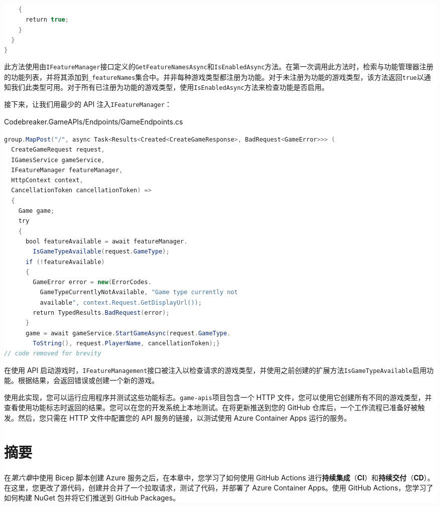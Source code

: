 ```cs
    {
      return true;
    }
  }
}
```

此方法使用由`IFeatureManager`接口定义的`GetFeatureNamesAsync`和`IsEnabledAsync`方法。在第一次调用此方法时，检索与功能管理器注册的功能列表，并将其添加到`_featureNames`集合中。并非每种游戏类型都注册为功能。对于未注册为功能的游戏类型，该方法返回`true`以通知我们此类型可用。对于所有已注册为功能的游戏类型，使用`IsEnabledAsync`方法来检查功能是否启用。

接下来，让我们用最少的 API 注入`IFeatureManager`：

Codebreaker.GameAPIs/Endpoints/GameEndpoints.cs

```cs
group.MapPost("/", async Task<Results<Created<CreateGameResponse>, BadRequest<GameError>>> (
  CreateGameRequest request,
  IGamesService gameService,
  IFeatureManager featureManager,
  HttpContext context,
  CancellationToken cancellationToken) =>
  {
    Game game;
    try
    {
      bool featureAvailable = await featureManager.
        IsGameTypeAvailable(request.GameType);
      if (!featureAvailable)
      {
        GameError error = new(ErrorCodes.
          GameTypeCurrentlyNotAvailable, "Game type currently not 
          available", context.Request.GetDisplayUrl());
        return TypedResults.BadRequest(error);
      }
      game = await gameService.StartGameAsync(request.GameType.
        ToString(), request.PlayerName, cancellationToken);}
// code removed for brevity
```

在使用 API 启动游戏时，`IFeatureManagement`接口被注入以检查请求的游戏类型，并使用之前创建的扩展方法`IsGameTypeAvailable`启用功能。根据结果，会返回错误或创建一个新的游戏。

使用此实现，您可以运行应用程序并测试这些功能标志。`game-apis`项目包含一个 HTTP 文件，您可以使用它创建所有不同的游戏类型，并查看使用功能标志时返回的结果。您可以在您的开发系统上本地测试。在将更新推送到您的 GitHub 仓库后，一个工作流程已准备好被触发。然后，您只需在 HTTP 文件中配置您的 API 服务的链接，以测试使用 Azure Container Apps 运行的服务。

# 摘要

在*第六章*中使用 Bicep 脚本创建 Azure 服务之后，在本章中，您学习了如何使用 GitHub Actions 进行**持续集成**（**CI**）和**持续交付**（**CD**）。在这里，您更改了源代码，创建并合并了一个拉取请求，测试了代码，并部署了 Azure Container Apps。使用 GitHub Actions，您学习了如何构建 NuGet 包并将它们推送到 GitHub Packages。
